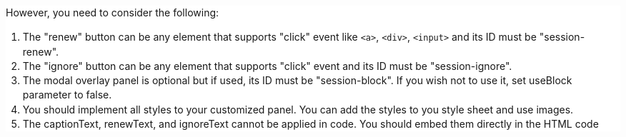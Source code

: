 However, you need to consider the following:

1.    The "renew" button can be any element that supports "click" event like `<a>`, `<div>`, `<input>` and its ID must be "session-renew".
2.    The "ignore" button can be any element that supports "click" event and its ID must be "session-ignore".
3.    The modal overlay panel is optional but if used, its ID must be "session-block". If you wish not to use it, set useBlock parameter to false.
4.    You should implement all styles to your customized panel. You can add the styles to you style sheet and use images.
5.    The captionText, renewText, and ignoreText cannot be applied in code. You should embed them directly in the HTML code

